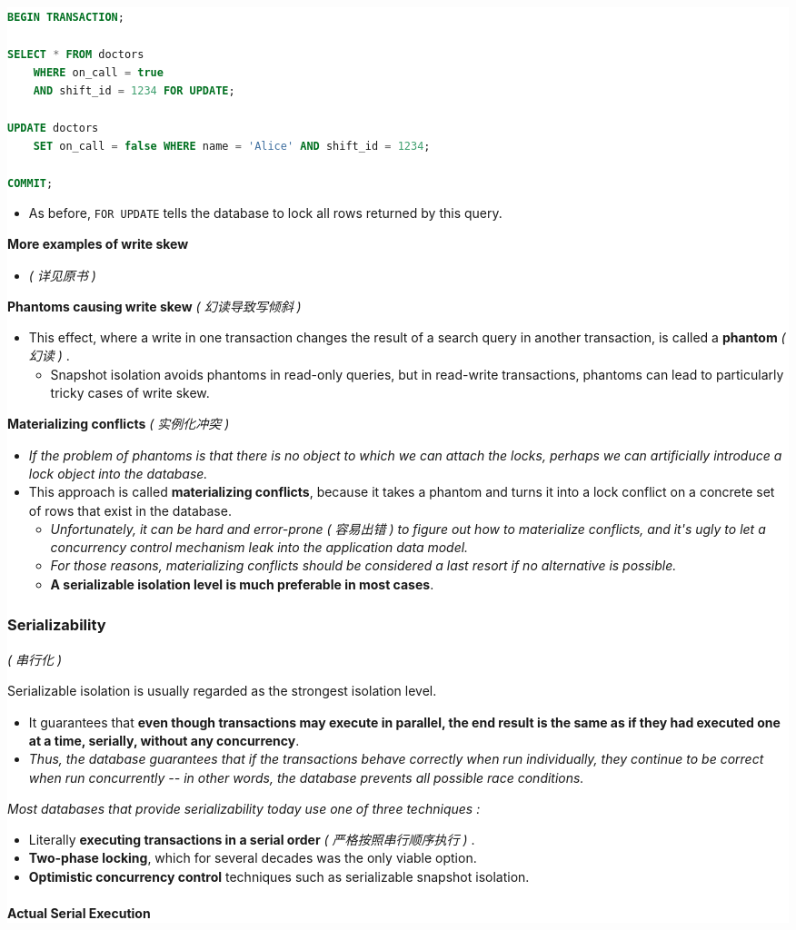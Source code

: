 ```sql
BEGIN TRANSACTION;

SELECT * FROM doctors
    WHERE on_call = true
    AND shift_id = 1234 FOR UPDATE;

UPDATE doctors
    SET on_call = false WHERE name = 'Alice' AND shift_id = 1234;

COMMIT;
```

* As before, `FOR UPDATE` tells the database to lock all rows returned by this query.

**More examples of write skew**

* _\( 详见原书 \)_

**Phantoms causing write skew** _\( 幻读导致写倾斜 \)_

* This effect, where a write in one transaction changes the result of a search query in another transaction, is called a **phantom** _\( 幻读 \)_ .
  * Snapshot isolation avoids phantoms in read-only queries, but in read-write transactions, phantoms can lead to particularly tricky cases of write skew.

**Materializing conflicts** _\( 实例化冲突 \)_

* _If the problem of phantoms is that there is no object to which we can attach the locks, perhaps we can artificially introduce a lock object into the database._
* This approach is called **materializing conflicts**, because it takes a phantom and turns it into a lock conflict on a concrete set of rows that exist in the database.
  * _Unfortunately, it can be hard and error-prone \( 容易出错 \) to figure out how to materialize conflicts, and it's ugly to let a concurrency control mechanism leak into the application data model._
  * _For those reasons, materializing conflicts should be considered a last resort if no alternative is possible._
  * **A serializable isolation level is much preferable in most cases**.

### Serializability

_\( 串行化 \)_

Serializable isolation is usually regarded as the strongest isolation level.

* It guarantees that **even though transactions may execute in parallel, the end result is the same as if they had executed one at a time, serially, without any concurrency**.
* _Thus, the database guarantees that if the transactions behave correctly when run individually, they continue to be correct when run concurrently -- in other words, the database prevents all possible race conditions._

_Most databases that provide serializability today use one of three techniques :_

* Literally **executing transactions in a serial order** _\( 严格按照串行顺序执行 \)_ .
* **Two-phase locking**, which for several decades was the only viable option.
* **Optimistic concurrency control** techniques such as serializable snapshot isolation.

#### Actual Serial Execution
